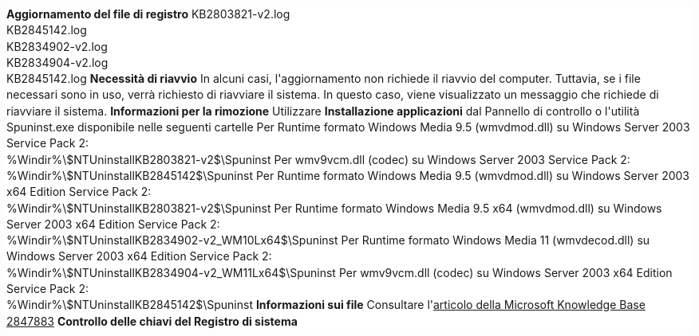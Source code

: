 <tr class="even">
<td style="border:1px solid black;"><strong>Aggiornamento del file di registro</strong></td>
<td style="border:1px solid black;">KB2803821-v2.log<br />
KB2845142.log<br />
KB2834902-v2.log<br />
KB2834904-v2.log<br />
KB2845142.log</td>
</tr>
<tr class="odd">
<td style="border:1px solid black;"><strong>Necessità di riavvio</strong></td>
<td style="border:1px solid black;">In alcuni casi, l'aggiornamento non richiede il riavvio del computer. Tuttavia, se i file necessari sono in uso, verrà richiesto di riavviare il sistema. In questo caso, viene visualizzato un messaggio che richiede di riavviare il sistema.</td>
</tr>
<tr class="even">
<td style="border:1px solid black;"><strong>Informazioni per la rimozione</strong></td>
<td style="border:1px solid black;">Utilizzare <strong>Installazione applicazioni</strong> dal Pannello di controllo o l'utilità Spuninst.exe disponibile nelle seguenti cartelle</td>
</tr>
<tr class="odd">
<td style="border:1px solid black;"></td>
<td style="border:1px solid black;">Per Runtime formato Windows Media 9.5 (wmvdmod.dll) su Windows Server 2003 Service Pack 2:<br />
%Windir%\$NTUninstallKB2803821-v2$\Spuninst</td>
</tr>
<tr class="even">
<td style="border:1px solid black;"></td>
<td style="border:1px solid black;">Per wmv9vcm.dll (codec) su Windows Server 2003 Service Pack 2:<br />
%Windir%\$NTUninstallKB2845142$\Spuninst</td>
</tr>
<tr class="odd">
<td style="border:1px solid black;"></td>
<td style="border:1px solid black;">Per Runtime formato Windows Media 9.5 (wmvdmod.dll) su Windows Server 2003 x64 Edition Service Pack 2:<br />
%Windir%\$NTUninstallKB2803821-v2$\Spuninst</td>
</tr>
<tr class="even">
<td style="border:1px solid black;"></td>
<td style="border:1px solid black;">Per Runtime formato Windows Media 9.5 x64 (wmvdmod.dll) su Windows Server 2003 x64 Edition Service Pack 2:<br />
%Windir%\$NTUninstallKB2834902-v2_WM10Lx64$\Spuninst</td>
</tr>
<tr class="odd">
<td style="border:1px solid black;"></td>
<td style="border:1px solid black;">Per Runtime formato Windows Media 11 (wmvdecod.dll) su Windows Server 2003 x64 Edition Service Pack 2:<br />
%Windir%\$NTUninstallKB2834904-v2_WM11Lx64$\Spuninst</td>
</tr>
<tr class="even">
<td style="border:1px solid black;"></td>
<td style="border:1px solid black;">Per wmv9vcm.dll (codec) su Windows Server 2003 x64 Edition Service Pack 2:<br />
%Windir%\$NTUninstallKB2845142$\Spuninst</td>
</tr>
<tr class="odd">
<td style="border:1px solid black;"><strong>Informazioni sui file</strong></td>
<td style="border:1px solid black;">Consultare l'<a href="http://support.microsoft.com/kb/2847883">articolo della Microsoft Knowledge Base 2847883</a></td>
</tr>
<tr class="even">
<td style="border:1px solid black;"><strong>Controllo delle chiavi del Registro di sistema</strong></td>